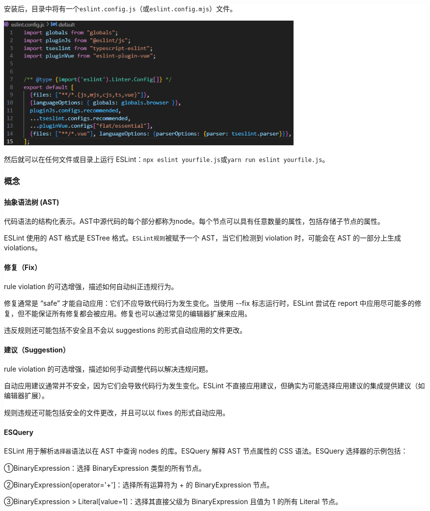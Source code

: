 安装后，目录中将有一个`eslint.config.js`（或`eslint.config.mjs`）文件。

<img src="ESLint 配置流程.assets/image-20241201233502288.png" alt="image-20241201233502288" style="zoom:80%;" />

然后就可以在任何文件或目录上运行 ESLint：`npx eslint yourfile.js`或`yarn run eslint yourfile.js`。



### 概念

#### 抽象语法树 (AST)

代码语法的结构化表示。AST中源代码的每个部分都称为node。每个节点可以具有任意数量的属性，包括存储子节点的属性。

ESLint 使用的 AST 格式是 ESTree 格式。`ESLint规则`被赋予一个 AST，当它们检测到 violation 时，可能会在 AST 的一部分上生成 violations。

#### 修复（Fix）

rule violation 的可选增强，描述如何自动纠正违规行为。

修复通常是 “safe” 才能自动应用：它们不应导致代码行为发生变化。当使用 --fix 标志运行时，ESLint 尝试在 report 中应用尽可能多的修复，但不能保证所有修复都会被应用。修复也可以通过常见的编辑器扩展来应用。

违反规则还可能包括不安全且不会以 suggestions 的形式自动应用的文件更改。

#### 建议（Suggestion）

rule violation 的可选增强，描述如何手动调整代码以解决违规问题。

自动应用建议通常并不安全，因为它们会导致代码行为发生变化。ESLint 不直接应用建议，但确实为可能选择应用建议的集成提供建议（如编辑器扩展）。

规则违规还可能包括安全的文件更改，并且可以以 fixes 的形式自动应用。

#### ESQuery

ESLint 用于解析`选择器`语法以在 AST 中查询 nodes 的库。ESQuery 解释 AST 节点属性的 CSS 语法。ESQuery 选择器的示例包括：

①BinaryExpression：选择 BinaryExpression 类型的所有节点。

②BinaryExpression[operator='+']：选择所有运算符为 + 的 BinaryExpression 节点。

③BinaryExpression > Literal[value=1]：选择其直接父级为 BinaryExpression 且值为 1 的所有 Literal 节点。
